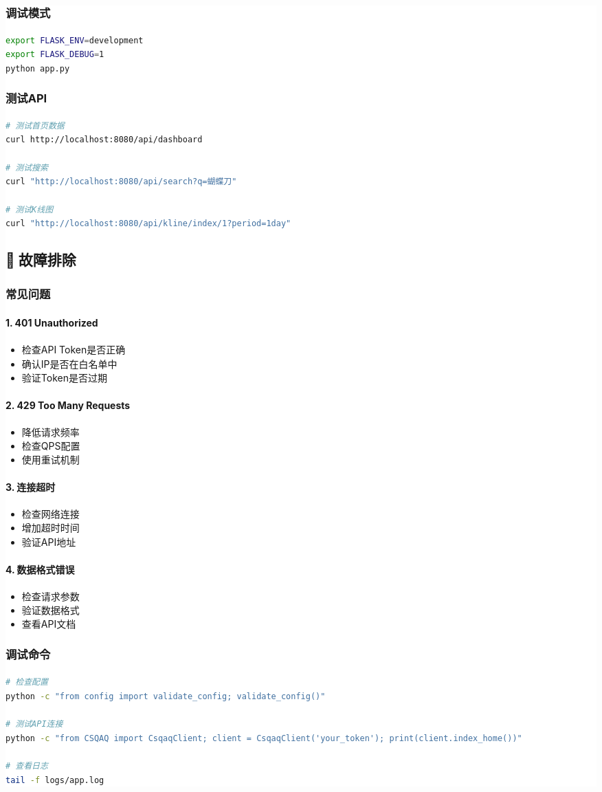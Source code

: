 ### 调试模式
```bash
export FLASK_ENV=development
export FLASK_DEBUG=1
python app.py
```

### 测试API
```bash
# 测试首页数据
curl http://localhost:8080/api/dashboard

# 测试搜索
curl "http://localhost:8080/api/search?q=蝴蝶刀"

# 测试K线图
curl "http://localhost:8080/api/kline/index/1?period=1day"
```

## 🚨 故障排除

### 常见问题

#### 1. 401 Unauthorized
- 检查API Token是否正确
- 确认IP是否在白名单中
- 验证Token是否过期

#### 2. 429 Too Many Requests
- 降低请求频率
- 检查QPS配置
- 使用重试机制

#### 3. 连接超时
- 检查网络连接
- 增加超时时间
- 验证API地址

#### 4. 数据格式错误
- 检查请求参数
- 验证数据格式
- 查看API文档

### 调试命令
```bash
# 检查配置
python -c "from config import validate_config; validate_config()"

# 测试API连接
python -c "from CSQAQ import CsqaqClient; client = CsqaqClient('your_token'); print(client.index_home())"

# 查看日志
tail -f logs/app.log
```
